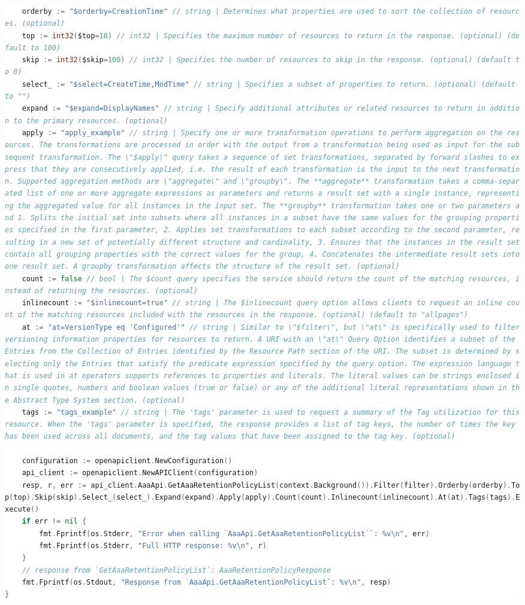 ```go
    orderby := "$orderby=CreationTime" // string | Determines what properties are used to sort the collection of resources. (optional)
    top := int32($top=10) // int32 | Specifies the maximum number of resources to return in the response. (optional) (default to 100)
    skip := int32($skip=100) // int32 | Specifies the number of resources to skip in the response. (optional) (default to 0)
    select_ := "$select=CreateTime,ModTime" // string | Specifies a subset of properties to return. (optional) (default to "")
    expand := "$expand=DisplayNames" // string | Specify additional attributes or related resources to return in addition to the primary resources. (optional)
    apply := "apply_example" // string | Specify one or more transformation operations to perform aggregation on the resources. The transformations are processed in order with the output from a transformation being used as input for the subsequent transformation. The \"$apply\" query takes a sequence of set transformations, separated by forward slashes to express that they are consecutively applied, i.e. the result of each transformation is the input to the next transformation. Supported aggregation methods are \"aggregate\" and \"groupby\". The **aggregate** transformation takes a comma-separated list of one or more aggregate expressions as parameters and returns a result set with a single instance, representing the aggregated value for all instances in the input set. The **groupby** transformation takes one or two parameters and 1. Splits the initial set into subsets where all instances in a subset have the same values for the grouping properties specified in the first parameter, 2. Applies set transformations to each subset according to the second parameter, resulting in a new set of potentially different structure and cardinality, 3. Ensures that the instances in the result set contain all grouping properties with the correct values for the group, 4. Concatenates the intermediate result sets into one result set. A groupby transformation affects the structure of the result set. (optional)
    count := false // bool | The $count query specifies the service should return the count of the matching resources, instead of returning the resources. (optional)
    inlinecount := "$inlinecount=true" // string | The $inlinecount query option allows clients to request an inline count of the matching resources included with the resources in the response. (optional) (default to "allpages")
    at := "at=VersionType eq 'Configured'" // string | Similar to \"$filter\", but \"at\" is specifically used to filter versioning information properties for resources to return. A URI with an \"at\" Query Option identifies a subset of the Entries from the Collection of Entries identified by the Resource Path section of the URI. The subset is determined by selecting only the Entries that satisfy the predicate expression specified by the query option. The expression language that is used in at operators supports references to properties and literals. The literal values can be strings enclosed in single quotes, numbers and boolean values (true or false) or any of the additional literal representations shown in the Abstract Type System section. (optional)
    tags := "tags_example" // string | The 'tags' parameter is used to request a summary of the Tag utilization for this resource. When the 'tags' parameter is specified, the response provides a list of tag keys, the number of times the key has been used across all documents, and the tag values that have been assigned to the tag key. (optional)

    configuration := openapiclient.NewConfiguration()
    api_client := openapiclient.NewAPIClient(configuration)
    resp, r, err := api_client.AaaApi.GetAaaRetentionPolicyList(context.Background()).Filter(filter).Orderby(orderby).Top(top).Skip(skip).Select_(select_).Expand(expand).Apply(apply).Count(count).Inlinecount(inlinecount).At(at).Tags(tags).Execute()
    if err != nil {
        fmt.Fprintf(os.Stderr, "Error when calling `AaaApi.GetAaaRetentionPolicyList``: %v\n", err)
        fmt.Fprintf(os.Stderr, "Full HTTP response: %v\n", r)
    }
    // response from `GetAaaRetentionPolicyList`: AaaRetentionPolicyResponse
    fmt.Fprintf(os.Stdout, "Response from `AaaApi.GetAaaRetentionPolicyList`: %v\n", resp)
}
```

